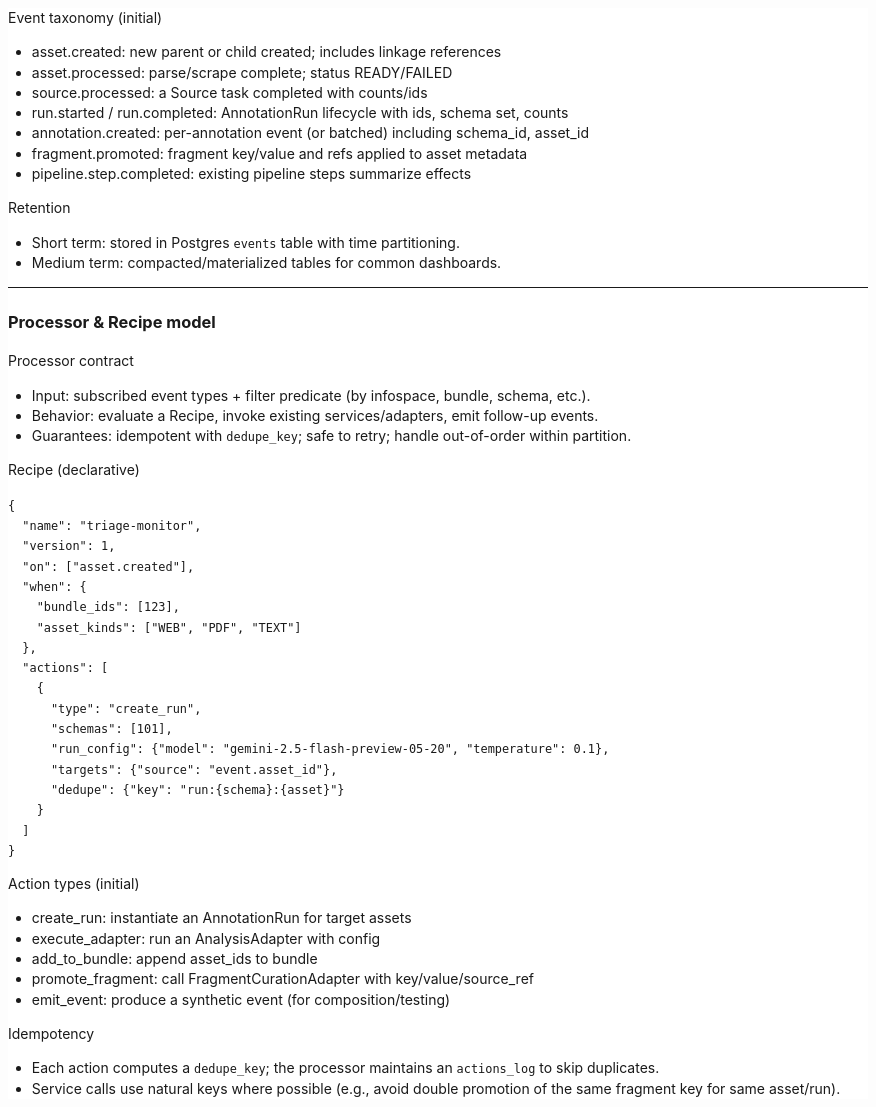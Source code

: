Event taxonomy (initial)
- asset.created: new parent or child created; includes linkage references
- asset.processed: parse/scrape complete; status READY/FAILED
- source.processed: a Source task completed with counts/ids
- run.started / run.completed: AnnotationRun lifecycle with ids, schema set, counts
- annotation.created: per-annotation event (or batched) including schema_id, asset_id
- fragment.promoted: fragment key/value and refs applied to asset metadata
- pipeline.step.completed: existing pipeline steps summarize effects

Retention
- Short term: stored in Postgres `events` table with time partitioning.
- Medium term: compacted/materialized tables for common dashboards.

---

### Processor & Recipe model

Processor contract
- Input: subscribed event types + filter predicate (by infospace, bundle, schema, etc.).
- Behavior: evaluate a Recipe, invoke existing services/adapters, emit follow-up events.
- Guarantees: idempotent with `dedupe_key`; safe to retry; handle out-of-order within partition.

Recipe (declarative)
```
{
  "name": "triage-monitor",
  "version": 1,
  "on": ["asset.created"],
  "when": {
    "bundle_ids": [123],
    "asset_kinds": ["WEB", "PDF", "TEXT"]
  },
  "actions": [
    {
      "type": "create_run",
      "schemas": [101],
      "run_config": {"model": "gemini-2.5-flash-preview-05-20", "temperature": 0.1},
      "targets": {"source": "event.asset_id"},
      "dedupe": {"key": "run:{schema}:{asset}"}
    }
  ]
}
```

Action types (initial)
- create_run: instantiate an AnnotationRun for target assets
- execute_adapter: run an AnalysisAdapter with config
- add_to_bundle: append asset_ids to bundle
- promote_fragment: call FragmentCurationAdapter with key/value/source_ref
- emit_event: produce a synthetic event (for composition/testing)

Idempotency
- Each action computes a `dedupe_key`; the processor maintains an `actions_log` to skip duplicates.
- Service calls use natural keys where possible (e.g., avoid double promotion of the same fragment key for same asset/run).

